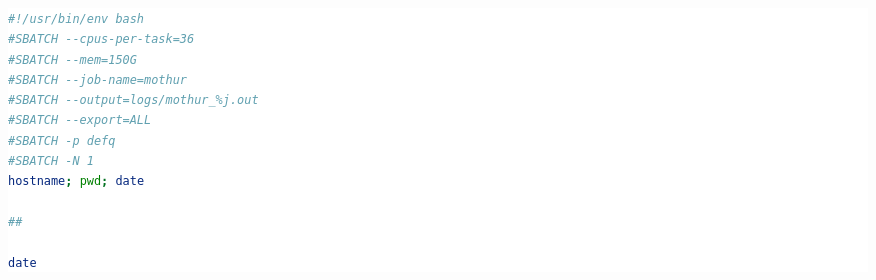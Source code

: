 

```bash
#!/usr/bin/env bash
#SBATCH --cpus-per-task=36
#SBATCH --mem=150G
#SBATCH --job-name=mothur
#SBATCH --output=logs/mothur_%j.out
#SBATCH --export=ALL
#SBATCH -p defq
#SBATCH -N 1
hostname; pwd; date

##

date
```

